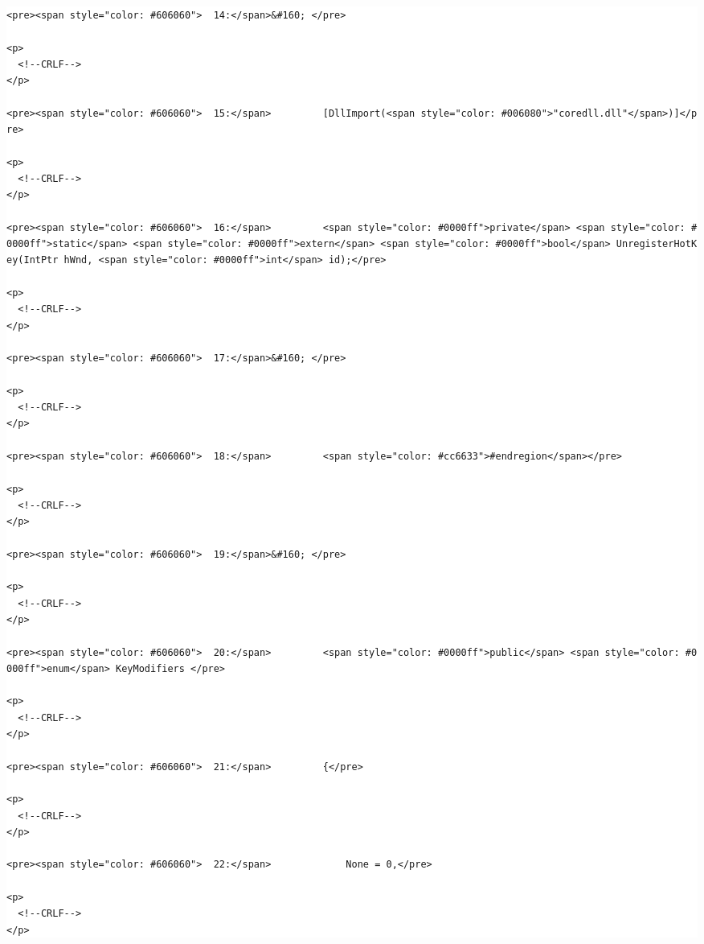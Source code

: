     <pre><span style="color: #606060">  14:</span>&#160; </pre>
    
    <p>
      <!--CRLF-->
    </p>
    
    <pre><span style="color: #606060">  15:</span>         [DllImport(<span style="color: #006080">"coredll.dll"</span>)]</pre>
    
    <p>
      <!--CRLF-->
    </p>
    
    <pre><span style="color: #606060">  16:</span>         <span style="color: #0000ff">private</span> <span style="color: #0000ff">static</span> <span style="color: #0000ff">extern</span> <span style="color: #0000ff">bool</span> UnregisterHotKey(IntPtr hWnd, <span style="color: #0000ff">int</span> id);</pre>
    
    <p>
      <!--CRLF-->
    </p>
    
    <pre><span style="color: #606060">  17:</span>&#160; </pre>
    
    <p>
      <!--CRLF-->
    </p>
    
    <pre><span style="color: #606060">  18:</span>         <span style="color: #cc6633">#endregion</span></pre>
    
    <p>
      <!--CRLF-->
    </p>
    
    <pre><span style="color: #606060">  19:</span>&#160; </pre>
    
    <p>
      <!--CRLF-->
    </p>
    
    <pre><span style="color: #606060">  20:</span>         <span style="color: #0000ff">public</span> <span style="color: #0000ff">enum</span> KeyModifiers </pre>
    
    <p>
      <!--CRLF-->
    </p>
    
    <pre><span style="color: #606060">  21:</span>         {</pre>
    
    <p>
      <!--CRLF-->
    </p>
    
    <pre><span style="color: #606060">  22:</span>             None = 0,</pre>
    
    <p>
      <!--CRLF-->
    </p>
    